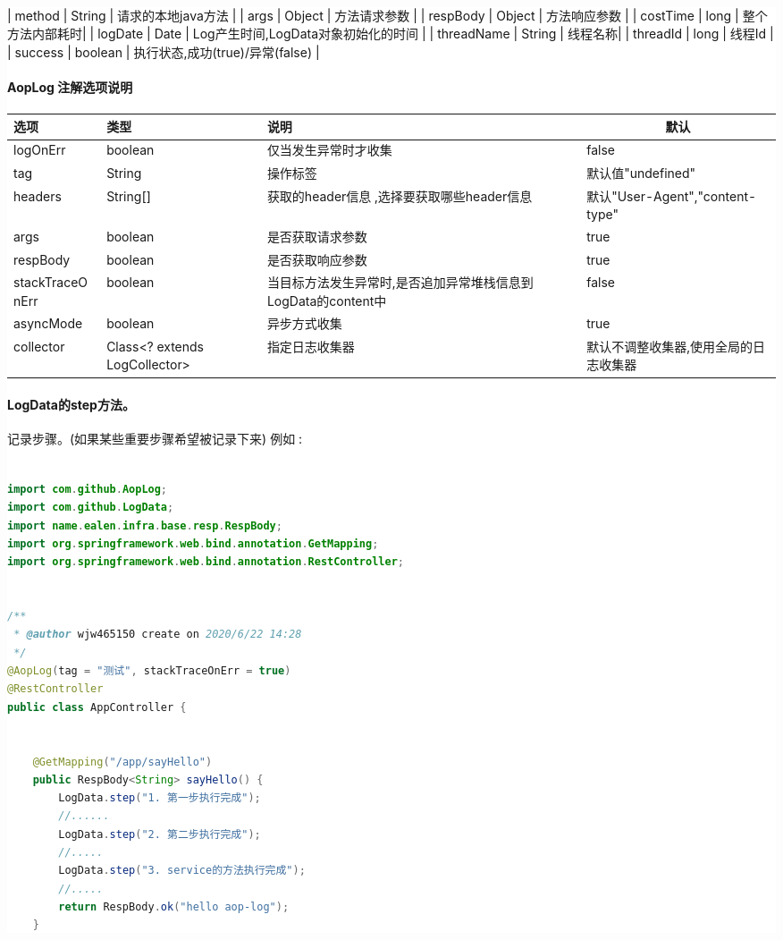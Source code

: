 | method  | String | 请求的本地java方法  | 
| args     | Object | 方法请求参数  |
| respBody | Object | 方法响应参数  |
| costTime | long | 整个方法内部耗时|
| logDate  | Date | Log产生时间,LogData对象初始化的时间 |
| threadName  | String | 线程名称|
| threadId  | long | 线程Id |
| success  | boolean | 执行状态,成功(true)/异常(false) | 

#### AopLog 注解选项说明

| 选项       | 类型                          | 说明                                               | 默认                 |
| :--------- | :---------------------------- | :------------------------------------------------- | -------------------- |
| logOnErr    | boolean   | 仅当发生异常时才收集               | false   |
| tag       | String       | 操作标签                                           | 默认值"undefined"    |
| headers    | String[]   | 获取的header信息 ,选择要获取哪些header信息| 默认"User-Agent","content-type"     |
| args       | boolean        | 是否获取请求参数                                   | true                |
| respBody   | boolean      | 是否获取响应参数                                   | true                |
| stackTraceOnErr | boolean      | 当目标方法发生异常时,是否追加异常堆栈信息到LogData的content中 | false                |
| asyncMode | boolean   |  异步方式收集 | true       |
| collector  | Class<? extends LogCollector> | 指定日志收集器                                     | 默认不调整收集器,使用全局的日志收集器 |

#### LogData的step方法。

记录步骤。(如果某些重要步骤希望被记录下来)
例如 :

```java

import com.github.AopLog;
import com.github.LogData;
import name.ealen.infra.base.resp.RespBody;
import org.springframework.web.bind.annotation.GetMapping;
import org.springframework.web.bind.annotation.RestController;


/**
 * @author wjw465150 create on 2020/6/22 14:28
 */
@AopLog(tag = "测试", stackTraceOnErr = true)
@RestController
public class AppController {


    @GetMapping("/app/sayHello")
    public RespBody<String> sayHello() {
        LogData.step("1. 第一步执行完成");
        //......
        LogData.step("2. 第二步执行完成");
        //.....
        LogData.step("3. service的方法执行完成");
        //.....
        return RespBody.ok("hello aop-log");
    }
```